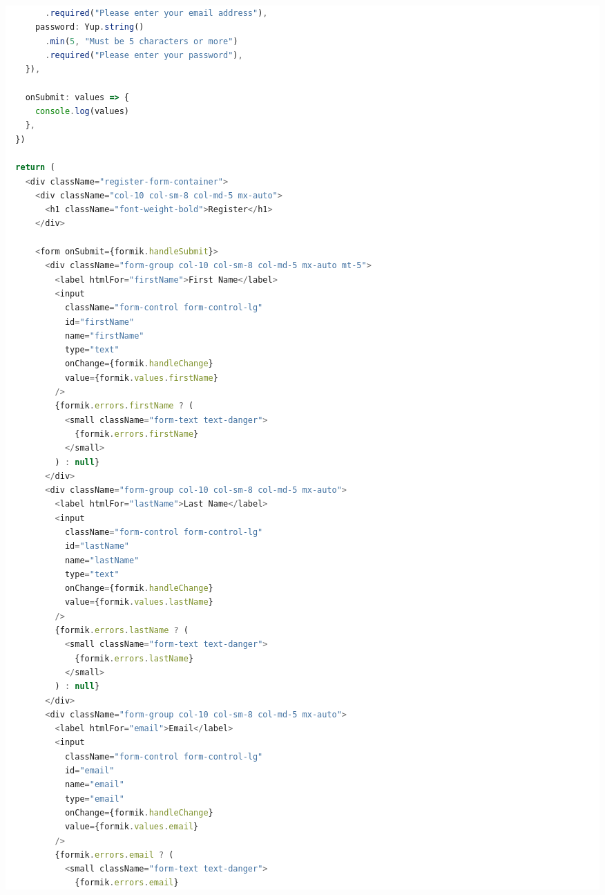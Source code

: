 ```jsx:title=client/src/components/RegisterForm.js {numberLines, 3, 13-26, 50-54, 66-70, 82-86, 98-102}
        .required("Please enter your email address"),
      password: Yup.string()
        .min(5, "Must be 5 characters or more")
        .required("Please enter your password"),
    }),

    onSubmit: values => {
      console.log(values)
    },
  })

  return (
    <div className="register-form-container">
      <div className="col-10 col-sm-8 col-md-5 mx-auto">
        <h1 className="font-weight-bold">Register</h1>
      </div>

      <form onSubmit={formik.handleSubmit}>
        <div className="form-group col-10 col-sm-8 col-md-5 mx-auto mt-5">
          <label htmlFor="firstName">First Name</label>
          <input
            className="form-control form-control-lg"
            id="firstName"
            name="firstName"
            type="text"
            onChange={formik.handleChange}
            value={formik.values.firstName}
          />
          {formik.errors.firstName ? (
            <small className="form-text text-danger">
              {formik.errors.firstName}
            </small>
          ) : null}
        </div>
        <div className="form-group col-10 col-sm-8 col-md-5 mx-auto">
          <label htmlFor="lastName">Last Name</label>
          <input
            className="form-control form-control-lg"
            id="lastName"
            name="lastName"
            type="text"
            onChange={formik.handleChange}
            value={formik.values.lastName}
          />
          {formik.errors.lastName ? (
            <small className="form-text text-danger">
              {formik.errors.lastName}
            </small>
          ) : null}
        </div>
        <div className="form-group col-10 col-sm-8 col-md-5 mx-auto">
          <label htmlFor="email">Email</label>
          <input
            className="form-control form-control-lg"
            id="email"
            name="email"
            type="email"
            onChange={formik.handleChange}
            value={formik.values.email}
          />
          {formik.errors.email ? (
            <small className="form-text text-danger">
              {formik.errors.email}
```